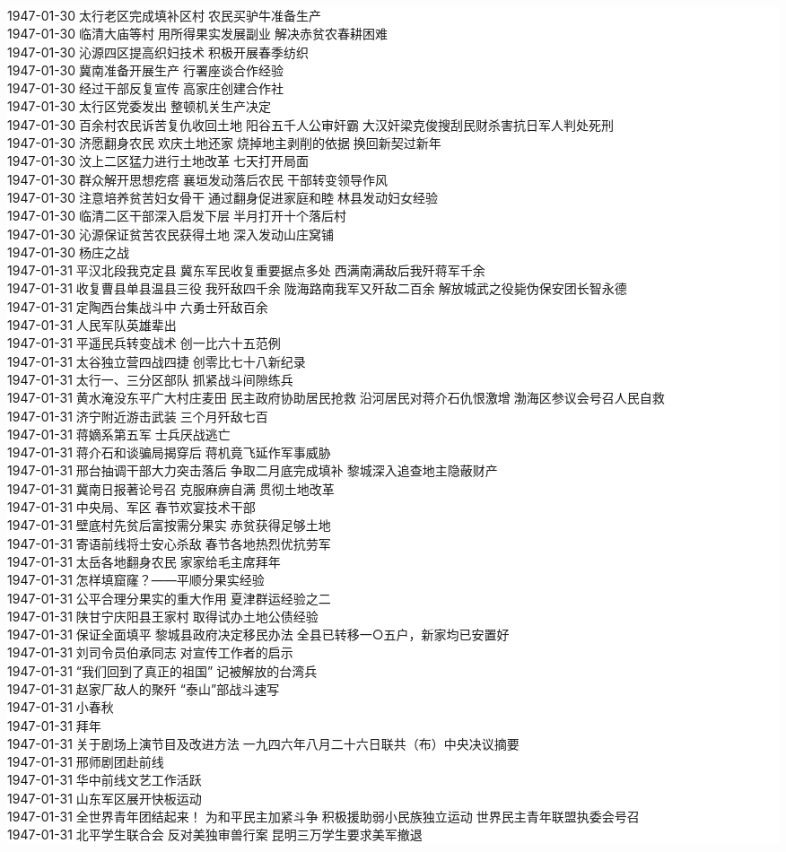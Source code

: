 1947-01-30 太行老区完成填补区村  农民买驴牛准备生产  
1947-01-30 临清大庙等村  用所得果实发展副业  解决赤贫农春耕困难  
1947-01-30 沁源四区提高织妇技术  积极开展春季纺织  
1947-01-30 冀南准备开展生产  行署座谈合作经验  
1947-01-30 经过干部反复宣传  高家庄创建合作社  
1947-01-30 太行区党委发出  整顿机关生产决定  
1947-01-30 百余村农民诉苦复仇收回土地  阳谷五千人公审奸霸  大汉奸梁克俊搜刮民财杀害抗日军人判处死刑  
1947-01-30 济愿翻身农民  欢庆土地还家  烧掉地主剥削的依据  换回新契过新年  
1947-01-30 汶上二区猛力进行土地改革  七天打开局面  
1947-01-30 群众解开思想疙瘩  襄垣发动落后农民  干部转变领导作风  
1947-01-30 注意培养贫苦妇女骨干  通过翻身促进家庭和睦  林县发动妇女经验  
1947-01-30 临清二区干部深入启发下层  半月打开十个落后村  
1947-01-30 沁源保证贫苦农民获得土地  深入发动山庄窝铺  
1947-01-30 杨庄之战  
1947-01-31 平汉北段我克定县  冀东军民收复重要据点多处  西满南满敌后我歼蒋军千余  
1947-01-31 收复曹县单县温县三役  我歼敌四千余  陇海路南我军又歼敌二百余  解放城武之役毙伪保安团长智永德  
1947-01-31 定陶西台集战斗中  六勇士歼敌百余  
1947-01-31 人民军队英雄辈出  
1947-01-31 平遥民兵转变战术  创一比六十五范例  
1947-01-31 太谷独立营四战四捷  创零比七十八新纪录  
1947-01-31 太行一、三分区部队  抓紧战斗间隙练兵  
1947-01-31 黄水淹没东平广大村庄麦田  民主政府协助居民抢救  沿河居民对蒋介石仇恨激增  渤海区参议会号召人民自救  
1947-01-31 济宁附近游击武装  三个月歼敌七百  
1947-01-31 蒋嫡系第五军  士兵厌战逃亡  
1947-01-31 蒋介石和谈骗局揭穿后  蒋机竟飞延作军事威胁  
1947-01-31 邢台抽调干部大力突击落后  争取二月底完成填补  黎城深入追查地主隐蔽财产  
1947-01-31 冀南日报著论号召  克服麻痹自满  贯彻土地改革  
1947-01-31 中央局、军区  春节欢宴技术干部  
1947-01-31 壁底村先贫后富按需分果实  赤贫获得足够土地  
1947-01-31 寄语前线将士安心杀敌  春节各地热烈优抗劳军  
1947-01-31 太岳各地翻身农民  家家给毛主席拜年  
1947-01-31 怎样填窟窿？——平顺分果实经验  
1947-01-31 公平合理分果实的重大作用  夏津群运经验之二  
1947-01-31 陕甘宁庆阳县王家村  取得试办土地公债经验  
1947-01-31 保证全面填平  黎城县政府决定移民办法  全县已转移一○五户，新家均已安置好  
1947-01-31 刘司令员伯承同志  对宣传工作者的启示  
1947-01-31 “我们回到了真正的祖国”  记被解放的台湾兵  
1947-01-31 赵家厂敌人的聚歼  “泰山”部战斗速写  
1947-01-31 小春秋  
1947-01-31 拜年  
1947-01-31 关于剧场上演节目及改进方法  一九四六年八月二十六日联共（布）中央决议摘要  
1947-01-31 邢师剧团赴前线  
1947-01-31 华中前线文艺工作活跃  
1947-01-31 山东军区展开快板运动  
1947-01-31 全世界青年团结起来！  为和平民主加紧斗争  积极援助弱小民族独立运动  世界民主青年联盟执委会号召  
1947-01-31 北平学生联合会  反对美独审兽行案  昆明三万学生要求美军撤退  
